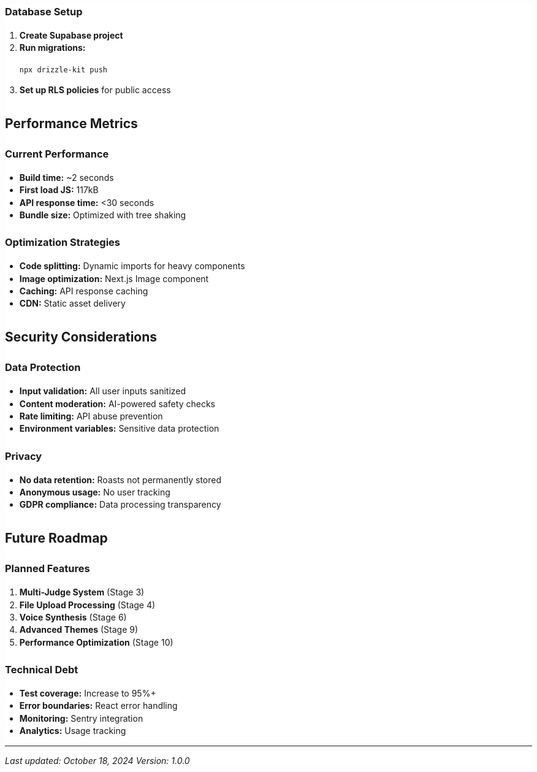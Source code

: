 ### Database Setup

1. **Create Supabase project**
2. **Run migrations:**
   ```bash
   npx drizzle-kit push
   ```
3. **Set up RLS policies** for public access

## Performance Metrics

### Current Performance
- **Build time:** ~2 seconds
- **First load JS:** 117kB
- **API response time:** <30 seconds
- **Bundle size:** Optimized with tree shaking

### Optimization Strategies
- **Code splitting:** Dynamic imports for heavy components
- **Image optimization:** Next.js Image component
- **Caching:** API response caching
- **CDN:** Static asset delivery

## Security Considerations

### Data Protection
- **Input validation:** All user inputs sanitized
- **Content moderation:** AI-powered safety checks
- **Rate limiting:** API abuse prevention
- **Environment variables:** Sensitive data protection

### Privacy
- **No data retention:** Roasts not permanently stored
- **Anonymous usage:** No user tracking
- **GDPR compliance:** Data processing transparency

## Future Roadmap

### Planned Features
1. **Multi-Judge System** (Stage 3)
2. **File Upload Processing** (Stage 4)
3. **Voice Synthesis** (Stage 6)
4. **Advanced Themes** (Stage 9)
5. **Performance Optimization** (Stage 10)

### Technical Debt
- **Test coverage:** Increase to 95%+
- **Error boundaries:** React error handling
- **Monitoring:** Sentry integration
- **Analytics:** Usage tracking

---

*Last updated: October 18, 2024*
*Version: 1.0.0*
